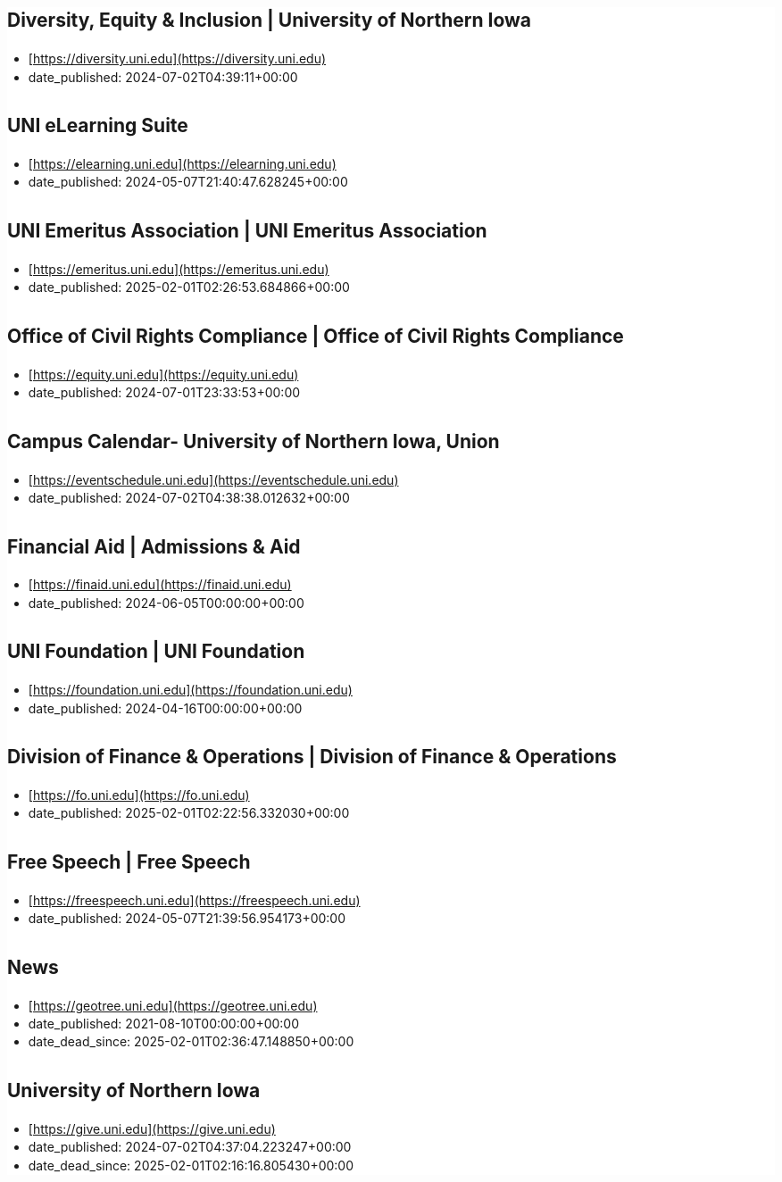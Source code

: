  ## Diversity, Equity & Inclusion | University of Northern Iowa
 - [https://diversity.uni.edu](https://diversity.uni.edu)
 - date_published: 2024-07-02T04:39:11+00:00

 ## UNI eLearning Suite
 - [https://elearning.uni.edu](https://elearning.uni.edu)
 - date_published: 2024-05-07T21:40:47.628245+00:00

 ## UNI Emeritus Association | UNI Emeritus Association
 - [https://emeritus.uni.edu](https://emeritus.uni.edu)
 - date_published: 2025-02-01T02:26:53.684866+00:00

 ## Office of Civil Rights Compliance | Office of Civil Rights Compliance
 - [https://equity.uni.edu](https://equity.uni.edu)
 - date_published: 2024-07-01T23:33:53+00:00

 ## Campus Calendar- University of Northern Iowa, Union
 - [https://eventschedule.uni.edu](https://eventschedule.uni.edu)
 - date_published: 2024-07-02T04:38:38.012632+00:00

 ## Financial Aid | Admissions & Aid
 - [https://finaid.uni.edu](https://finaid.uni.edu)
 - date_published: 2024-06-05T00:00:00+00:00

 ## UNI Foundation | UNI Foundation
 - [https://foundation.uni.edu](https://foundation.uni.edu)
 - date_published: 2024-04-16T00:00:00+00:00

 ## Division of Finance & Operations | Division of Finance & Operations
 - [https://fo.uni.edu](https://fo.uni.edu)
 - date_published: 2025-02-01T02:22:56.332030+00:00

 ## Free Speech | Free Speech
 - [https://freespeech.uni.edu](https://freespeech.uni.edu)
 - date_published: 2024-05-07T21:39:56.954173+00:00

 ## News
 - [https://geotree.uni.edu](https://geotree.uni.edu)
 - date_published: 2021-08-10T00:00:00+00:00
 - date_dead_since: 2025-02-01T02:36:47.148850+00:00

 ## University of Northern Iowa
 - [https://give.uni.edu](https://give.uni.edu)
 - date_published: 2024-07-02T04:37:04.223247+00:00
 - date_dead_since: 2025-02-01T02:16:16.805430+00:00
